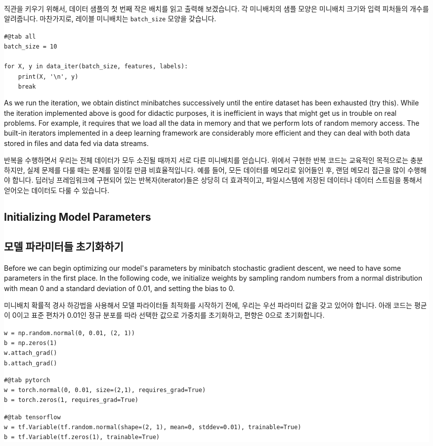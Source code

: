 직관을 키우기 위해서, 데이터 샘플의 첫 번째 작은 배치를 읽고 출력해 보겠습니다. 각 미니배치의 샘플 모양은 미니배치 크기와 입력 피처들의 개수를 알려줍니다. 마찬가지로, 레이블 미니배치는 `batch_size` 모양을 갖습니다.

```{.python .input}
#@tab all
batch_size = 10

for X, y in data_iter(batch_size, features, labels):
    print(X, '\n', y)
    break
```

As we run the iteration, we obtain distinct minibatches
successively until the entire dataset has been exhausted (try this).
While the iteration implemented above is good for didactic purposes,
it is inefficient in ways that might get us in trouble on real problems.
For example, it requires that we load all the data in memory
and that we perform lots of random memory access.
The built-in iterators implemented in a deep learning framework
are considerably more efficient and they can deal
with both data stored in files and data fed via data streams.

반복을 수행하면서 우리는 전체 데이터가 모두 소진될 때까지 서로 다른 미니배치를 얻습니다. 위에서 구현한 반복 코드는 교육적인 목적으로는 충분하지만, 실제 문제를 다룰 때는 문제를 일이킬 만큼 비효율적입니다. 예를 들어, 모든 데이터를 메모리로 읽어들인 후, 랜덤 메모리 접근을 많이 수행해야 합니다. 딥러닝 프레임워크에 구현되어 있는 반복자(iterator)들은 상당히 더 효과적이고, 파일시스템에 저장된 데이터나 데이터 스트림을 통해서 얻어오는 데이터도 다룰 수 있습니다.

## Initializing Model Parameters
## 모델 파라미터들 초기화하기

Before we can begin optimizing our model's parameters by minibatch stochastic gradient descent,
we need to have some parameters in the first place.
In the following code, we initialize weights by sampling
random numbers from a normal distribution with mean 0
and a standard deviation of 0.01, and setting the bias to 0.

미니배치 확률적 경사 하강법을 사용해서 모델 파라이터들 최적화를 시작하기 전에, 우리는 우선 파라미터 값을 갖고 있어야 합니다. 아래 코드는 평균이 0이고 표준 편차가 0.01인 정규 분포를 따라 선택한 값으로 가중치를 초기화하고, 편향은 0으로 초기화합니다.

```{.python .input}
w = np.random.normal(0, 0.01, (2, 1))
b = np.zeros(1)
w.attach_grad()
b.attach_grad()
```

```{.python .input}
#@tab pytorch
w = torch.normal(0, 0.01, size=(2,1), requires_grad=True)
b = torch.zeros(1, requires_grad=True)
```

```{.python .input}
#@tab tensorflow
w = tf.Variable(tf.random.normal(shape=(2, 1), mean=0, stddev=0.01), trainable=True)
b = tf.Variable(tf.zeros(1), trainable=True)
```
